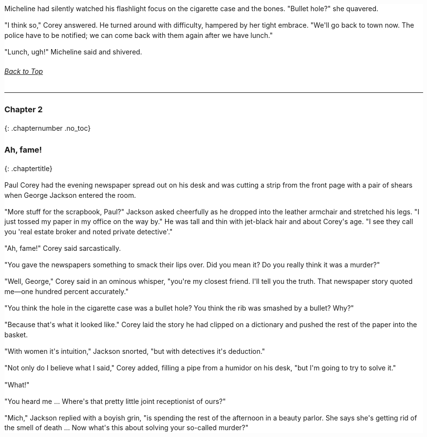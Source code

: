 Micheline had silently watched his flashlight focus on the cigarette
case and the bones. "Bullet hole?" she quavered.

"I think so," Corey answered. He turned around with difficulty, hampered
by her tight embrace. "We'll go back to town now. The police have to be
notified; we can come back with them again after we have lunch."

"Lunch, ugh!" Micheline said and shivered.

<h6 class="btt"><a href="#top">Back to Top</a></h6>

<hr>

### Chapter 2
{: .chapternumber .no_toc}

### Ah, fame!
{: .chaptertitle}

Paul Corey had the evening newspaper spread out on his desk and was
cutting a strip from the front page with a pair of shears when George
Jackson entered the room.

"More stuff for the scrapbook, Paul?" Jackson asked cheerfully as he
dropped into the leather armchair and stretched his legs. "I just tossed
my paper in my office on the way by." He was tall and thin with
jet-black hair and about Corey's age. "I see they call you 'real estate
broker and noted private detective'."

"Ah, fame!" Corey said sarcastically.

"You gave the newspapers something to smack their lips over. Did you
mean it? Do you really think it was a murder?"

"Well, George," Corey said in an ominous whisper, "you're my closest
friend. I'll tell you the truth. That newspaper story quoted me—one
hundred percent accurately."

"You think the hole in the cigarette case was a bullet hole? You think
the rib was smashed by a bullet? Why?"

"Because that's what it looked like." Corey laid the story he had
clipped on a dictionary and pushed the rest of the paper into the
basket.

"With women it's intuition," Jackson snorted, "but with detectives it's
deduction."

"Not only do I believe what I said," Corey added, filling a pipe from a
humidor on his desk, "but I'm going to try to solve it."

"What!"

"You heard me … Where's that pretty little joint receptionist of ours?"

"Mich," Jackson replied with a boyish grin, "is spending the rest of the
afternoon in a beauty parlor. She says she's getting rid of the smell of
death … Now what's this about solving your so-called murder?"
